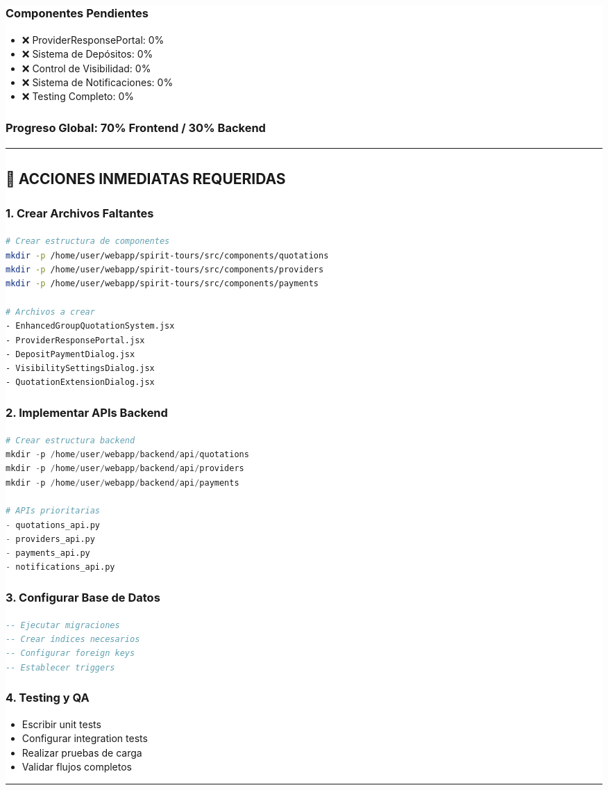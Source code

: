 ### Componentes Pendientes
- ❌ ProviderResponsePortal: 0%
- ❌ Sistema de Depósitos: 0%
- ❌ Control de Visibilidad: 0%
- ❌ Sistema de Notificaciones: 0%
- ❌ Testing Completo: 0%

### Progreso Global: 70% Frontend / 30% Backend

---

## 🚀 ACCIONES INMEDIATAS REQUERIDAS

### 1. Crear Archivos Faltantes
```bash
# Crear estructura de componentes
mkdir -p /home/user/webapp/spirit-tours/src/components/quotations
mkdir -p /home/user/webapp/spirit-tours/src/components/providers
mkdir -p /home/user/webapp/spirit-tours/src/components/payments

# Archivos a crear
- EnhancedGroupQuotationSystem.jsx
- ProviderResponsePortal.jsx
- DepositPaymentDialog.jsx
- VisibilitySettingsDialog.jsx
- QuotationExtensionDialog.jsx
```

### 2. Implementar APIs Backend
```python
# Crear estructura backend
mkdir -p /home/user/webapp/backend/api/quotations
mkdir -p /home/user/webapp/backend/api/providers
mkdir -p /home/user/webapp/backend/api/payments

# APIs prioritarias
- quotations_api.py
- providers_api.py
- payments_api.py
- notifications_api.py
```

### 3. Configurar Base de Datos
```sql
-- Ejecutar migraciones
-- Crear índices necesarios
-- Configurar foreign keys
-- Establecer triggers
```

### 4. Testing y QA
- Escribir unit tests
- Configurar integration tests
- Realizar pruebas de carga
- Validar flujos completos

---